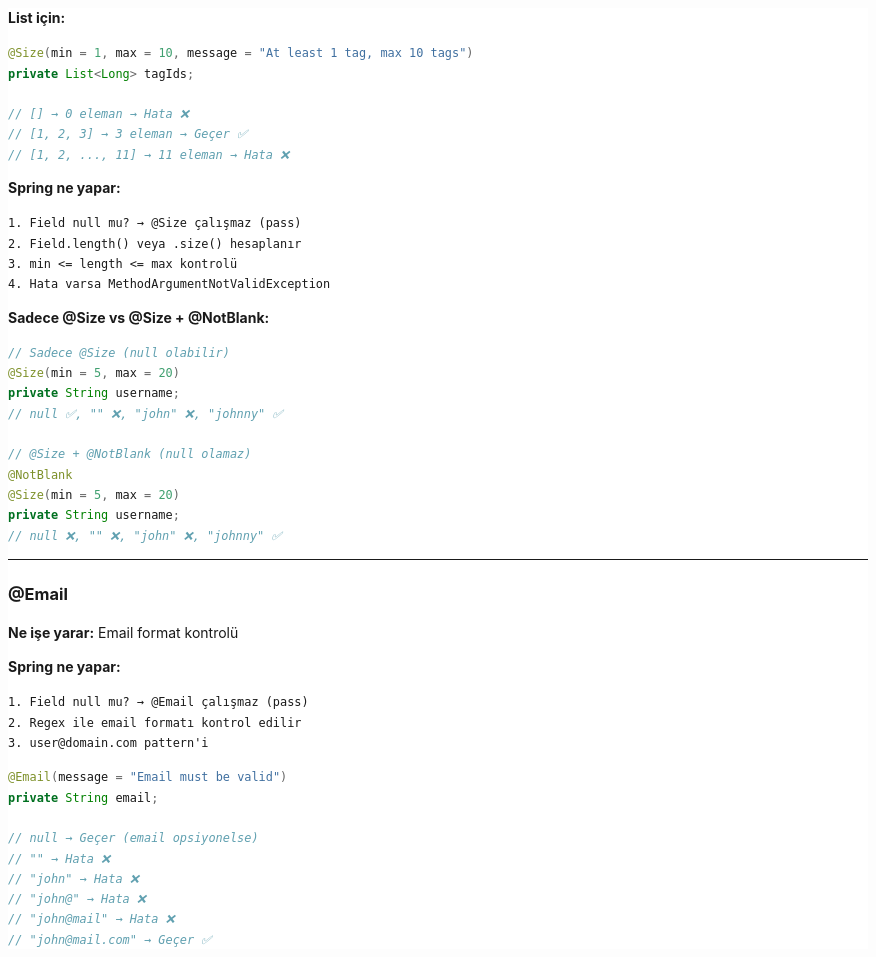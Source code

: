 **List için:**
```java
@Size(min = 1, max = 10, message = "At least 1 tag, max 10 tags")
private List<Long> tagIds;

// [] → 0 eleman → Hata ❌
// [1, 2, 3] → 3 eleman → Geçer ✅
// [1, 2, ..., 11] → 11 eleman → Hata ❌
```

**Spring ne yapar:**
```
1. Field null mu? → @Size çalışmaz (pass)
2. Field.length() veya .size() hesaplanır
3. min <= length <= max kontrolü
4. Hata varsa MethodArgumentNotValidException
```

**Sadece @Size vs @Size + @NotBlank:**
```java
// Sadece @Size (null olabilir)
@Size(min = 5, max = 20)
private String username;
// null ✅, "" ❌, "john" ❌, "johnny" ✅

// @Size + @NotBlank (null olamaz)
@NotBlank
@Size(min = 5, max = 20)
private String username;
// null ❌, "" ❌, "john" ❌, "johnny" ✅
```

---

### @Email
**Ne işe yarar:** Email format kontrolü

**Spring ne yapar:**
```
1. Field null mu? → @Email çalışmaz (pass)
2. Regex ile email formatı kontrol edilir
3. user@domain.com pattern'i
```

```java
@Email(message = "Email must be valid")
private String email;

// null → Geçer (email opsiyonelse)
// "" → Hata ❌
// "john" → Hata ❌
// "john@" → Hata ❌
// "john@mail" → Hata ❌
// "john@mail.com" → Geçer ✅
```

